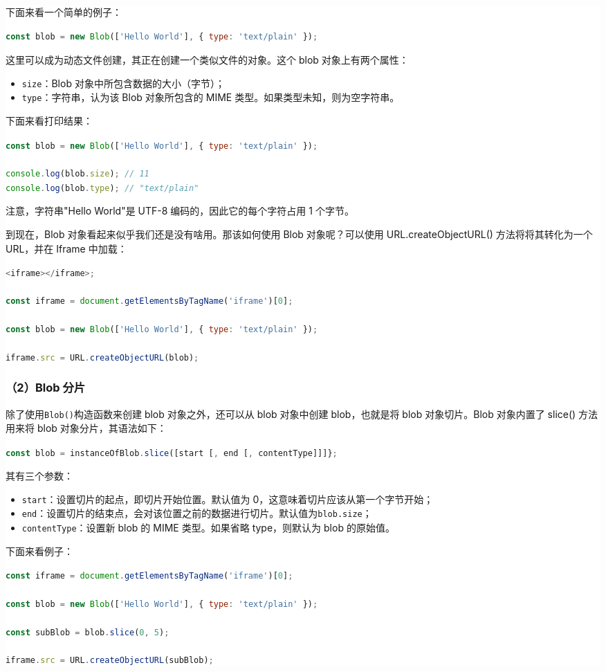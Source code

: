 下面来看一个简单的例子：

```javascript
const blob = new Blob(['Hello World'], { type: 'text/plain' });
```

这里可以成为动态文件创建，其正在创建一个类似文件的对象。这个 blob 对象上有两个属性：

- `size`：Blob 对象中所包含数据的大小（字节）；
- `type`：字符串，认为该 Blob 对象所包含的 MIME 类型。如果类型未知，则为空字符串。

下面来看打印结果：

```javascript
const blob = new Blob(['Hello World'], { type: 'text/plain' });

console.log(blob.size); // 11
console.log(blob.type); // "text/plain"
```

注意，字符串"Hello World"是 UTF-8 编码的，因此它的每个字符占用 1 个字节。

到现在，Blob 对象看起来似乎我们还是没有啥用。那该如何使用 Blob 对象呢？可以使用 URL.createObjectURL() 方法将将其转化为一个 URL，并在 Iframe 中加载：

```javascript
<iframe></iframe>;

const iframe = document.getElementsByTagName('iframe')[0];

const blob = new Blob(['Hello World'], { type: 'text/plain' });

iframe.src = URL.createObjectURL(blob);
```

### （2）Blob 分片

除了使用`Blob()`构造函数来创建 blob 对象之外，还可以从 blob 对象中创建 blob，也就是将 blob 对象切片。Blob 对象内置了 slice() 方法用来将 blob 对象分片，其语法如下：

```javascript
const blob = instanceOfBlob.slice([start [, end [, contentType]]]};
```

其有三个参数：

- `start`：设置切片的起点，即切片开始位置。默认值为 0，这意味着切片应该从第一个字节开始；
- `end`：设置切片的结束点，会对该位置之前的数据进行切片。默认值为`blob.size`；
- `contentType`：设置新 blob 的 MIME 类型。如果省略 type，则默认为 blob 的原始值。

下面来看例子：

```javascript
const iframe = document.getElementsByTagName('iframe')[0];

const blob = new Blob(['Hello World'], { type: 'text/plain' });

const subBlob = blob.slice(0, 5);

iframe.src = URL.createObjectURL(subBlob);
```
